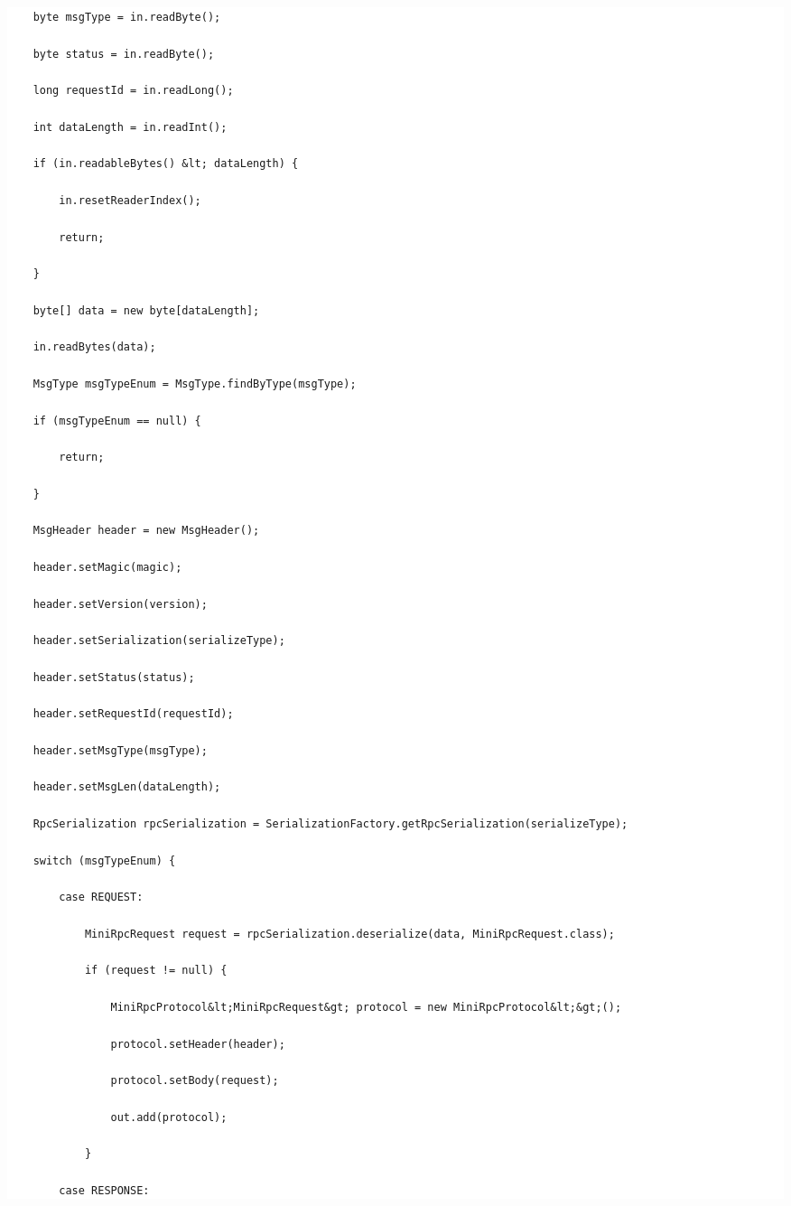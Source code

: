         byte msgType = in.readByte();

        byte status = in.readByte();

        long requestId = in.readLong();

        int dataLength = in.readInt();

        if (in.readableBytes() &lt; dataLength) {

            in.resetReaderIndex();

            return;

        }

        byte[] data = new byte[dataLength];

        in.readBytes(data);

        MsgType msgTypeEnum = MsgType.findByType(msgType);

        if (msgTypeEnum == null) {

            return;

        }

        MsgHeader header = new MsgHeader();

        header.setMagic(magic);

        header.setVersion(version);

        header.setSerialization(serializeType);

        header.setStatus(status);

        header.setRequestId(requestId);

        header.setMsgType(msgType);

        header.setMsgLen(dataLength);

        RpcSerialization rpcSerialization = SerializationFactory.getRpcSerialization(serializeType);

        switch (msgTypeEnum) {

            case REQUEST:

                MiniRpcRequest request = rpcSerialization.deserialize(data, MiniRpcRequest.class);

                if (request != null) {

                    MiniRpcProtocol&lt;MiniRpcRequest&gt; protocol = new MiniRpcProtocol&lt;&gt;();

                    protocol.setHeader(header);

                    protocol.setBody(request);

                    out.add(protocol);

                }

            case RESPONSE:
